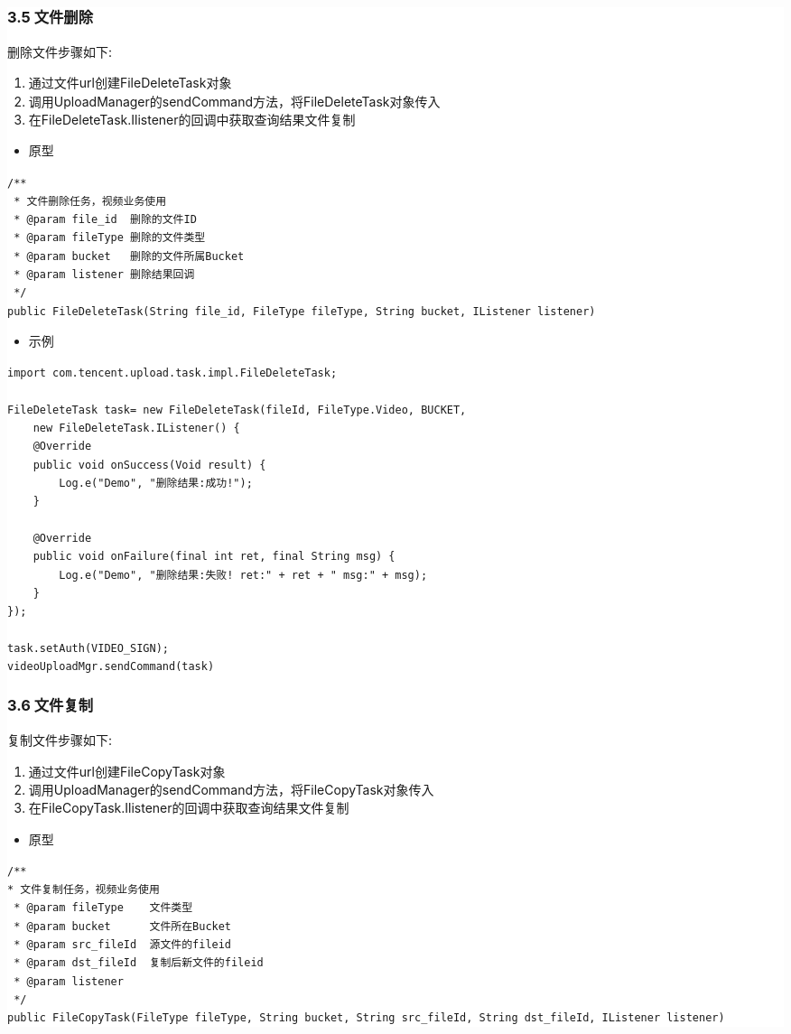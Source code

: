 ### 3.5 文件删除
删除文件步骤如下:
1. 通过文件url创建FileDeleteTask对象
2. 调用UploadManager的sendCommand方法，将FileDeleteTask对象传入
3. 在FileDeleteTask.Ilistener的回调中获取查询结果文件复制
-  原型

```
/**
 * 文件删除任务，视频业务使用
 * @param file_id  删除的文件ID
 * @param fileType 删除的文件类型
 * @param bucket   删除的文件所属Bucket
 * @param listener 删除结果回调
 */
public FileDeleteTask(String file_id, FileType fileType, String bucket, IListener listener)
```

-  示例

```
import com.tencent.upload.task.impl.FileDeleteTask;

FileDeleteTask task= new FileDeleteTask(fileId, FileType.Video, BUCKET, 
    new FileDeleteTask.IListener() {
    @Override
    public void onSuccess(Void result) {
        Log.e("Demo", "删除结果:成功!");
    }

    @Override
    public void onFailure(final int ret, final String msg) {
        Log.e("Demo", "删除结果:失败! ret:" + ret + " msg:" + msg);
    }
});

task.setAuth(VIDEO_SIGN);
videoUploadMgr.sendCommand(task)
```

### 3.6 文件复制
复制文件步骤如下:
1. 通过文件url创建FileCopyTask对象
2. 调用UploadManager的sendCommand方法，将FileCopyTask对象传入
3. 在FileCopyTask.Ilistener的回调中获取查询结果文件复制
-  原型

```
/**
* 文件复制任务，视频业务使用
 * @param fileType    文件类型
 * @param bucket      文件所在Bucket
 * @param src_fileId  源文件的fileid
 * @param dst_fileId  复制后新文件的fileid
 * @param listener
 */
public FileCopyTask(FileType fileType, String bucket, String src_fileId, String dst_fileId, IListener listener)
```
